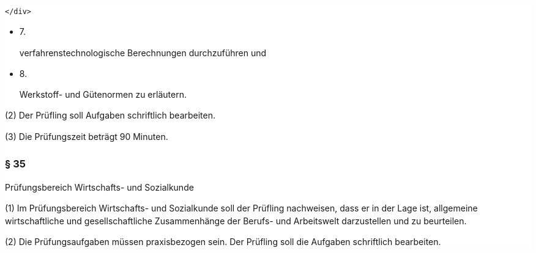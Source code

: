     </div>

  - 7\.
    
    <div>
    
    verfahrenstechnologische Berechnungen durchzuführen und
    
    </div>

  - 8\.
    
    <div>
    
    Werkstoff- und Gütenormen zu erläutern.
    
    </div>

</div>

<div class="jurAbsatz">

(2) Der Prüfling soll Aufgaben schriftlich bearbeiten.

</div>

<div class="jurAbsatz">

(3) Die Prüfungszeit beträgt 90 Minuten.

</div>

</div>

</div>

</div>

<span id="BJNR383400017BJNE003700000.html"></span>

### § 35  
Prüfungsbereich Wirtschafts- und Sozialkunde

<div>

<div class="jnhtml">

<div>

<div class="jurAbsatz">

(1) Im Prüfungsbereich Wirtschafts- und Sozialkunde soll der Prüfling
nachweisen, dass er in der Lage ist, allgemeine wirtschaftliche und
gesellschaftliche Zusammenhänge der Berufs- und Arbeitswelt darzustellen
und zu beurteilen.

</div>

<div class="jurAbsatz">

(2) Die Prüfungsaufgaben müssen praxisbezogen sein. Der Prüfling soll
die Aufgaben schriftlich bearbeiten.

